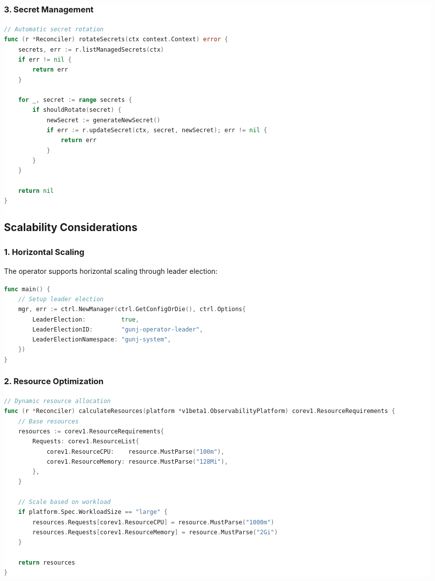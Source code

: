 ### 3. Secret Management

```go
// Automatic secret rotation
func (r *Reconciler) rotateSecrets(ctx context.Context) error {
    secrets, err := r.listManagedSecrets(ctx)
    if err != nil {
        return err
    }
    
    for _, secret := range secrets {
        if shouldRotate(secret) {
            newSecret := generateNewSecret()
            if err := r.updateSecret(ctx, secret, newSecret); err != nil {
                return err
            }
        }
    }
    
    return nil
}
```

## Scalability Considerations

### 1. Horizontal Scaling

The operator supports horizontal scaling through leader election:

```go
func main() {
    // Setup leader election
    mgr, err := ctrl.NewManager(ctrl.GetConfigOrDie(), ctrl.Options{
        LeaderElection:          true,
        LeaderElectionID:        "gunj-operator-leader",
        LeaderElectionNamespace: "gunj-system",
    })
}
```

### 2. Resource Optimization

```go
// Dynamic resource allocation
func (r *Reconciler) calculateResources(platform *v1beta1.ObservabilityPlatform) corev1.ResourceRequirements {
    // Base resources
    resources := corev1.ResourceRequirements{
        Requests: corev1.ResourceList{
            corev1.ResourceCPU:    resource.MustParse("100m"),
            corev1.ResourceMemory: resource.MustParse("128Mi"),
        },
    }
    
    // Scale based on workload
    if platform.Spec.WorkloadSize == "large" {
        resources.Requests[corev1.ResourceCPU] = resource.MustParse("1000m")
        resources.Requests[corev1.ResourceMemory] = resource.MustParse("2Gi")
    }
    
    return resources
}
```

